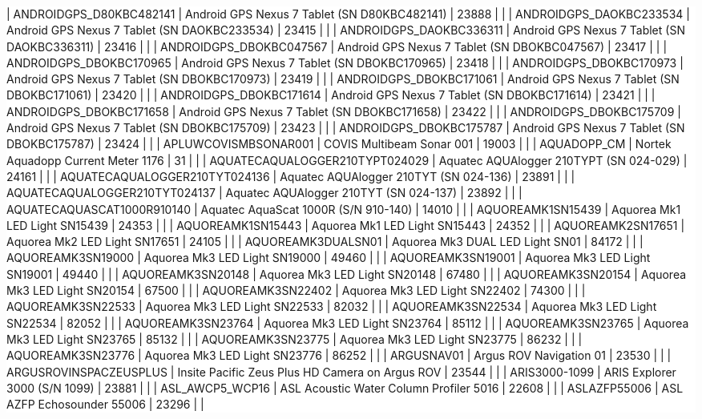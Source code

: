 | ANDROIDGPS\_D80KBC482141 | Android GPS Nexus 7 Tablet (SN D80KBC482141) | 23888 | |
| ANDROIDGPS\_DAOKBC233534 | Android GPS Nexus 7 Tablet (SN DAOKBC233534) | 23415 | |
| ANDROIDGPS\_DAOKBC336311 | Android GPS Nexus 7 Tablet (SN DAOKBC336311) | 23416 | |
| ANDROIDGPS\_DBOKBC047567 | Android GPS Nexus 7 Tablet (SN DBOKBC047567) | 23417 | |
| ANDROIDGPS\_DBOKBC170965 | Android GPS Nexus 7 Tablet (SN DBOKBC170965) | 23418 | |
| ANDROIDGPS\_DBOKBC170973 | Android GPS Nexus 7 Tablet (SN DBOKBC170973) | 23419 | |
| ANDROIDGPS\_DBOKBC171061 | Android GPS Nexus 7 Tablet (SN DBOKBC171061) | 23420 | |
| ANDROIDGPS\_DBOKBC171614 | Android GPS Nexus 7 Tablet (SN DBOKBC171614) | 23421 | |
| ANDROIDGPS\_DBOKBC171658 | Android GPS Nexus 7 Tablet (SN DBOKBC171658) | 23422 | |
| ANDROIDGPS\_DBOKBC175709 | Android GPS Nexus 7 Tablet (SN DBOKBC175709) | 23423 | |
| ANDROIDGPS\_DBOKBC175787 | Android GPS Nexus 7 Tablet (SN DBOKBC175787) | 23424 | |
| APLUWCOVISMBSONAR001 | COVIS Multibeam Sonar 001 | 19003 | |
| AQUADOPP\_CM | Nortek Aquadopp Current Meter 1176 | 31 | |
| AQUATECAQUALOGGER210TYPT024029 | Aquatec AQUAlogger 210TYPT (SN 024-029) | 24161 | |
| AQUATECAQUALOGGER210TYT024136 | Aquatec AQUAlogger 210TYT (SN 024-136) | 23891 | |
| AQUATECAQUALOGGER210TYT024137 | Aquatec AQUAlogger 210TYT (SN 024-137) | 23892 | |
| AQUATECAQUASCAT1000R910140 | Aquatec AquaScat 1000R (S/N 910-140) | 14010 | |
| AQUOREAMK1SN15439 | Aquorea Mk1 LED Light SN15439 | 24353 | |
| AQUOREAMK1SN15443 | Aquorea Mk1 LED Light SN15443 | 24352 | |
| AQUOREAMK2SN17651 | Aquorea Mk2 LED Light SN17651 | 24105 | |
| AQUOREAMK3DUALSN01 | Aquorea Mk3 DUAL LED Light SN01 | 84172 | |
| AQUOREAMK3SN19000 | Aquorea Mk3 LED Light SN19000 | 49460 | |
| AQUOREAMK3SN19001 | Aquorea Mk3 LED Light SN19001 | 49440 | |
| AQUOREAMK3SN20148 | Aquorea Mk3 LED Light SN20148 | 67480 | |
| AQUOREAMK3SN20154 | Aquorea Mk3 LED Light SN20154 | 67500 | |
| AQUOREAMK3SN22402 | Aquorea Mk3 LED Light SN22402 | 74300 | |
| AQUOREAMK3SN22533 | Aquorea Mk3 LED Light SN22533 | 82032 | |
| AQUOREAMK3SN22534 | Aquorea Mk3 LED Light SN22534 | 82052 | |
| AQUOREAMK3SN23764 | Aquorea Mk3 LED Light SN23764 | 85112 | |
| AQUOREAMK3SN23765 | Aquorea Mk3 LED Light SN23765 | 85132 | |
| AQUOREAMK3SN23775 | Aquorea Mk3 LED Light SN23775 | 86232 | |
| AQUOREAMK3SN23776 | Aquorea Mk3 LED Light SN23776 | 86252 | |
| ARGUSNAV01 | Argus ROV Navigation 01 | 23530 | |
| ARGUSROVINSPACZEUSPLUS | Insite Pacific Zeus Plus HD Camera on Argus ROV | 23544 | |
| ARIS3000-1099 | ARIS Explorer 3000 (S/N 1099) | 23881 | |
| ASL\_AWCP5\_WCP16 | ASL Acoustic Water Column Profiler 5016 | 22608 | |
| ASLAZFP55006 | ASL AZFP Echosounder 55006 | 23296 | |